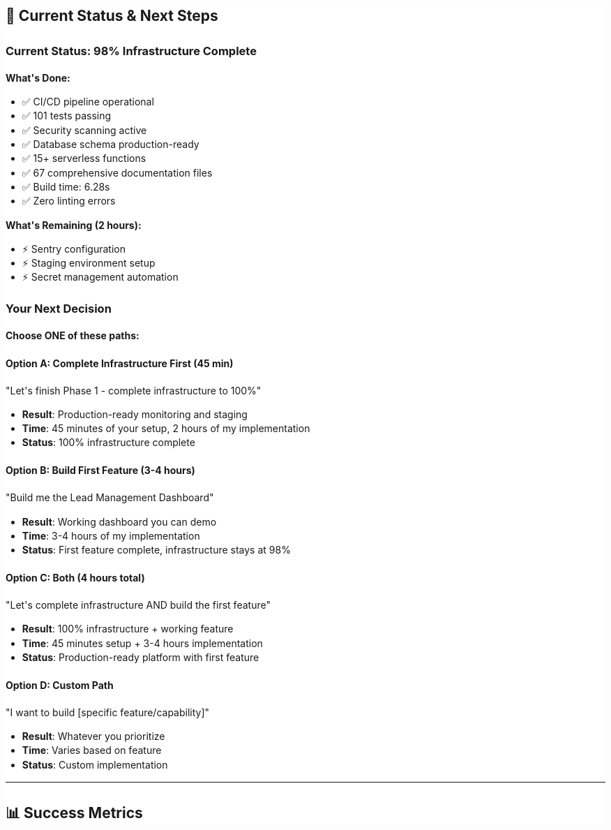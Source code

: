 
## 🎯 Current Status & Next Steps

### Current Status: 98% Infrastructure Complete

**What's Done:**
- ✅ CI/CD pipeline operational
- ✅ 101 tests passing
- ✅ Security scanning active
- ✅ Database schema production-ready
- ✅ 15+ serverless functions
- ✅ 67 comprehensive documentation files
- ✅ Build time: 6.28s
- ✅ Zero linting errors

**What's Remaining (2 hours):**
- ⚡ Sentry configuration
- ⚡ Staging environment setup
- ⚡ Secret management automation

### Your Next Decision

**Choose ONE of these paths:**

#### Option A: Complete Infrastructure First (45 min)
"Let's finish Phase 1 - complete infrastructure to 100%"
- **Result**: Production-ready monitoring and staging
- **Time**: 45 minutes of your setup, 2 hours of my implementation
- **Status**: 100% infrastructure complete

#### Option B: Build First Feature (3-4 hours)
"Build me the Lead Management Dashboard"
- **Result**: Working dashboard you can demo
- **Time**: 3-4 hours of my implementation
- **Status**: First feature complete, infrastructure stays at 98%

#### Option C: Both (4 hours total)
"Let's complete infrastructure AND build the first feature"
- **Result**: 100% infrastructure + working feature
- **Time**: 45 minutes setup + 3-4 hours implementation
- **Status**: Production-ready platform with first feature

#### Option D: Custom Path
"I want to build [specific feature/capability]"
- **Result**: Whatever you prioritize
- **Time**: Varies based on feature
- **Status**: Custom implementation

---

## 📊 Success Metrics
